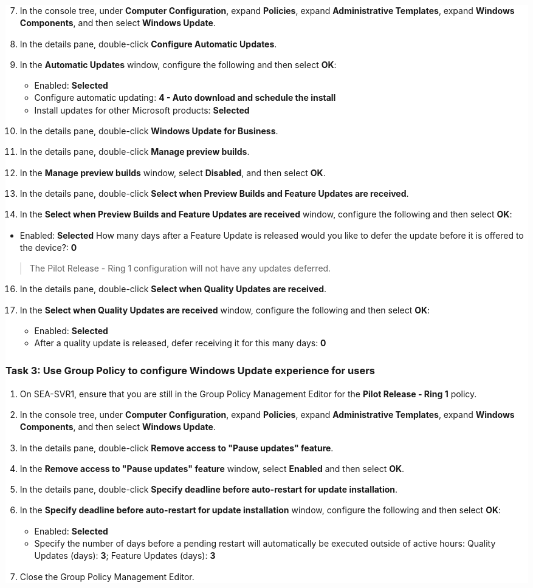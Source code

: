 7. In the console tree, under **Computer Configuration**, expand **Policies**, expand **Administrative Templates**, expand **Windows Components**, and then select **Windows Update**.

8. In the details pane, double-click **Configure Automatic Updates**.

10. In the **Automatic Updates** window, configure the following and then select **OK**:
     - Enabled: **Selected**
     - Configure automatic updating: **4 - Auto download and schedule the install**
     - Install updates for other Microsoft products: **Selected**

11. In the details pane, double-click **Windows Update for Business**.

12. In the details pane, double-click **Manage preview builds**.

13. In the **Manage preview builds** window, select **Disabled**, and then select **OK**.

14. In the details pane, double-click **Select when Preview Builds and Feature Updates are received**.

15. In the **Select when Preview Builds and Feature Updates are received** window, configure the following and then select **OK**:

- Enabled: **Selected**
 How many days after a Feature Update is released would you like to defer the update before it is offered to the device?: **0**

> The Pilot Release - Ring 1 configuration will not have any updates deferred.

16. In the details pane, double-click **Select when Quality Updates are received**.

17. In the **Select when Quality Updates are received** window, configure the following and then select **OK**:
     - Enabled: **Selected**
     - After a quality update is released, defer receiving it for this many days: **0**

### Task 3: Use Group Policy to configure Windows Update experience for users  

1. On SEA-SVR1, ensure that you are still in the Group Policy Management Editor for the **Pilot Release - Ring 1** policy.

2. In the console tree, under **Computer Configuration**, expand **Policies**, expand **Administrative Templates**, expand **Windows Components**, and then select **Windows Update**.

3. In the details pane, double-click **Remove access to "Pause updates" feature**.

4. In the **Remove access to "Pause updates" feature** window, select **Enabled** and then select **OK**.

5. In the details pane, double-click **Specify deadline before auto-restart for update installation**.

6. In the **Specify deadline before auto-restart for update installation** window, configure the following and then select **OK**:
    - Enabled: **Selected**
    - Specify the number of days before a pending restart will automatically be executed outside of active hours: Quality Updates (days): **3**; Feature Updates (days): **3**

7. Close the Group Policy Management Editor.
